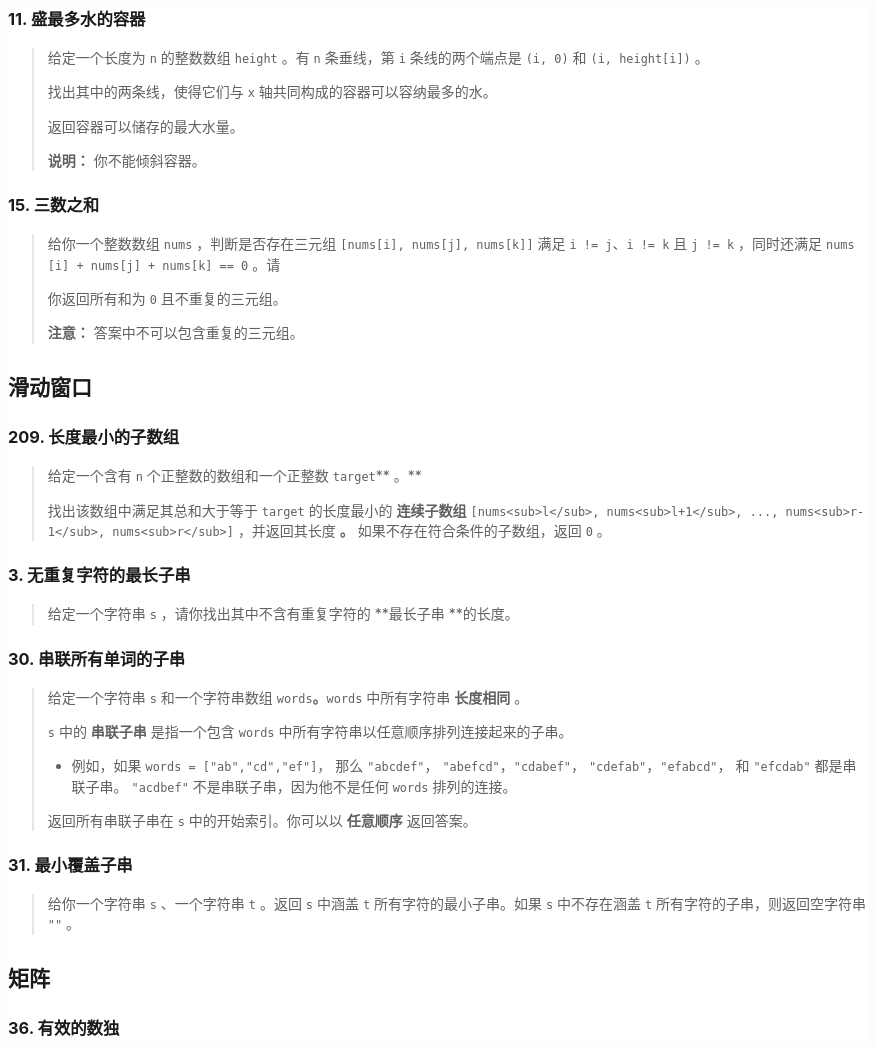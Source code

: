 ### 11. 盛最多水的容器

> 给定一个长度为 `n` 的整数数组 `height` 。有 `n` 条垂线，第 `i` 条线的两个端点是 `(i, 0)` 和 `(i, height[i])` 。
>
> 找出其中的两条线，使得它们与 `x` 轴共同构成的容器可以容纳最多的水。
>
> 返回容器可以储存的最大水量。
>
> **说明：** 你不能倾斜容器。

### 15. 三数之和

> 给你一个整数数组 `nums` ，判断是否存在三元组 `[nums[i], nums[j], nums[k]]` 满足 `i != j`、`i != k` 且 `j != k` ，同时还满足 `nums[i] + nums[j] + nums[k] == 0` 。请
>
> 你返回所有和为 `0` 且不重复的三元组。
>
> **注意：** 答案中不可以包含重复的三元组。

## 滑动窗口

### 209. 长度最小的子数组

> 给定一个含有 `n` 个正整数的数组和一个正整数 `target`** 。**
>
> 找出该数组中满足其总和大于等于 `target` 的长度最小的 **连续子数组** `[nums<sub>l</sub>, nums<sub>l+1</sub>, ..., nums<sub>r-1</sub>, nums<sub>r</sub>]` ，并返回其长度 **。** 如果不存在符合条件的子数组，返回 `0` 。

### 3. 无重复字符的最长子串

> 给定一个字符串 `s` ，请你找出其中不含有重复字符的 **最长子串 **的长度。

### 30. 串联所有单词的子串

> 给定一个字符串 `s` 和一个字符串数组 `words`**。**`words` 中所有字符串  **长度相同** 。
>
> `s` 中的 **串联子串** 是指一个包含  `words` 中所有字符串以任意顺序排列连接起来的子串。
>
> * 例如，如果 `words = ["ab","cd","ef"]`， 那么 `"abcdef"`， `"abefcd"`，`"cdabef"`， `"cdefab"`，`"efabcd"`， 和 `"efcdab"` 都是串联子串。 `"acdbef"` 不是串联子串，因为他不是任何 `words` 排列的连接。
>
> 返回所有串联子串在 `s` 中的开始索引。你可以以 **任意顺序** 返回答案。

### 31. 最小覆盖子串

> 给你一个字符串 `s` 、一个字符串 `t` 。返回 `s` 中涵盖 `t` 所有字符的最小子串。如果 `s` 中不存在涵盖 `t` 所有字符的子串，则返回空字符串 `""` 。

## 矩阵

### 36. 有效的数独
